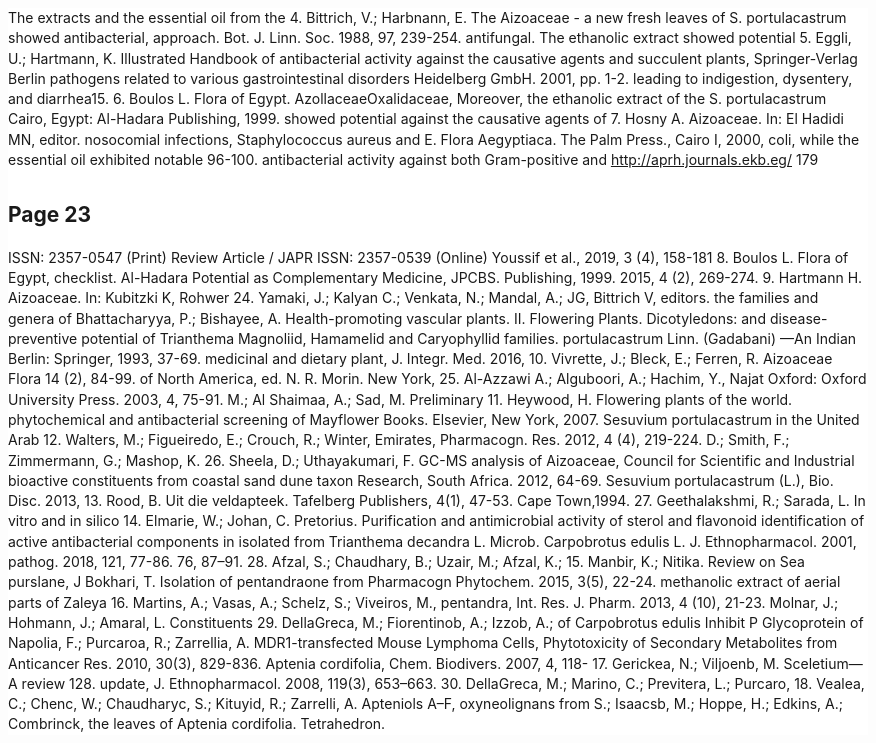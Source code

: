 The extracts and the essential oil from the 4. Bittrich, V.; Harbnann, E. The Aizoaceae - a new
fresh leaves of S. portulacastrum showed antibacterial, approach. Bot. J. Linn. Soc. 1988, 97, 239-254.
antifungal. The ethanolic extract showed potential 5. Eggli, U.; Hartmann, K. Illustrated Handbook of
antibacterial activity against the causative agents and succulent plants, Springer-Verlag Berlin
pathogens related to various gastrointestinal disorders Heidelberg GmbH. 2001, pp. 1-2.
leading to indigestion, dysentery, and diarrhea15. 6. Boulos L. Flora of Egypt. AzollaceaeOxalidaceae,
Moreover, the ethanolic extract of the S. portulacastrum Cairo, Egypt: Al-Hadara Publishing, 1999.
showed potential against the causative agents of 7. Hosny A. Aizoaceae. In: El Hadidi MN, editor.
nosocomial infections, Staphylococcus aureus and E. Flora Aegyptiaca. The Palm Press., Cairo I, 2000,
coli, while the essential oil exhibited notable 96-100.
antibacterial activity against both Gram-positive and
http://aprh.journals.ekb.eg/
179

## Page 23

ISSN: 2357-0547 (Print) Review Article / JAPR
ISSN: 2357-0539 (Online) Youssif et al., 2019, 3 (4), 158-181
8. Boulos L. Flora of Egypt, checklist. Al-Hadara Potential as Complementary Medicine, JPCBS.
Publishing, 1999. 2015, 4 (2), 269-274.
9. Hartmann H. Aizoaceae. In: Kubitzki K, Rohwer 24. Yamaki, J.; Kalyan C.; Venkata, N.; Mandal, A.;
JG, Bittrich V, editors. the families and genera of Bhattacharyya, P.; Bishayee, A. Health-promoting
vascular plants. II. Flowering Plants. Dicotyledons: and disease-preventive potential of Trianthema
Magnoliid, Hamamelid and Caryophyllid families. portulacastrum Linn. (Gadabani) —An Indian
Berlin: Springer, 1993, 37-69. medicinal and dietary plant, J. Integr. Med. 2016,
10. Vivrette, J.; Bleck, E.; Ferren, R. Aizoaceae Flora 14 (2), 84-99.
of North America, ed. N. R. Morin. New York, 25. Al-Azzawi A.; Alguboori, A.; Hachim, Y., Najat
Oxford: Oxford University Press. 2003, 4, 75-91. M.; Al Shaimaa, A.; Sad, M. Preliminary
11. Heywood, H. Flowering plants of the world. phytochemical and antibacterial screening of
Mayflower Books. Elsevier, New York, 2007. Sesuvium portulacastrum in the United Arab
12. Walters, M.; Figueiredo, E.; Crouch, R.; Winter, Emirates, Pharmacogn. Res. 2012, 4 (4), 219-224.
D.; Smith, F.; Zimmermann, G.; Mashop, K. 26. Sheela, D.; Uthayakumari, F. GC-MS analysis of
Aizoaceae, Council for Scientific and Industrial bioactive constituents from coastal sand dune taxon
Research, South Africa. 2012, 64-69. Sesuvium portulacastrum (L.), Bio. Disc. 2013,
13. Rood, B. Uit die veldapteek. Tafelberg Publishers, 4(1), 47-53.
Cape Town,1994. 27. Geethalakshmi, R.; Sarada, L. In vitro and in silico
14. Elmarie, W.; Johan, C. Pretorius. Purification and antimicrobial activity of sterol and flavonoid
identification of active antibacterial components in isolated from Trianthema decandra L. Microb.
Carpobrotus edulis L. J. Ethnopharmacol. 2001, pathog. 2018, 121, 77-86.
76, 87–91. 28. Afzal, S.; Chaudhary, B.; Uzair, M.; Afzal, K.;
15. Manbir, K.; Nitika. Review on Sea purslane, J Bokhari, T. Isolation of pentandraone from
Pharmacogn Phytochem. 2015, 3(5), 22-24. methanolic extract of aerial parts of Zaleya
16. Martins, A.; Vasas, A.; Schelz, S.; Viveiros, M., pentandra, Int. Res. J. Pharm. 2013, 4 (10), 21-23.
Molnar, J.; Hohmann, J.; Amaral, L. Constituents 29. DellaGreca, M.; Fiorentinob, A.; Izzob, A.;
of Carpobrotus edulis Inhibit P Glycoprotein of Napolia, F.; Purcaroa, R.; Zarrellia, A.
MDR1-transfected Mouse Lymphoma Cells, Phytotoxicity of Secondary Metabolites from
Anticancer Res. 2010, 30(3), 829-836. Aptenia cordifolia, Chem. Biodivers. 2007, 4, 118-
17. Gerickea, N.; Viljoenb, M. Sceletium— A review 128.
update, J. Ethnopharmacol. 2008, 119(3), 653–663. 30. DellaGreca, M.; Marino, C.; Previtera, L.; Purcaro,
18. Vealea, C.; Chenc, W.; Chaudharyc, S.; Kituyid, R.; Zarrelli, A. Apteniols A–F, oxyneolignans from
S.; Isaacsb, M.; Hoppe, H.; Edkins, A.; Combrinck, the leaves of Aptenia cordifolia. Tetrahedron.